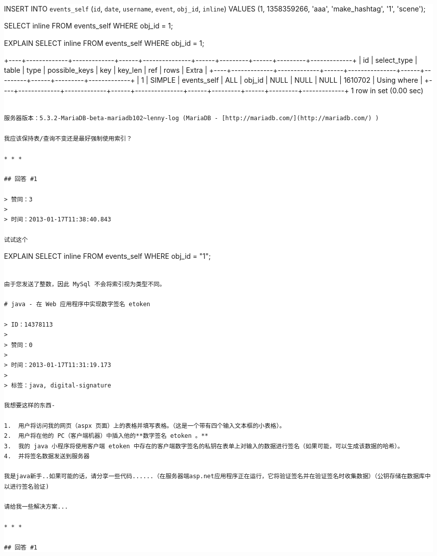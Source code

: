 INSERT INTO `events_self` (`id`, `date`, `username`, `event`, `obj_id`, `inline`) VALUES (1, 1358359266, 'aaa', 'make_hashtag', '1', 'scene');

SELECT inline FROM events_self  WHERE obj_id = 1;

EXPLAIN SELECT inline FROM events_self  WHERE obj_id = 1;

+----+-------------+-------------+------+---------------+------+---------+------+---------+-------------+
| id | select_type | table       | type | possible_keys | key  | key_len | ref  | rows    | Extra       |
+----+-------------+-------------+------+---------------+------+---------+------+---------+-------------+
|  1 | SIMPLE      | events_self | ALL  | obj_id        | NULL | NULL    | NULL | 1610702 | Using where |
+----+-------------+-------------+------+---------------+------+---------+------+---------+-------------+
1 row in set (0.00 sec) 
```

服务器版本：5.3.2-MariaDB-beta-mariadb102~lenny-log (MariaDB - [http://mariadb.com/](http://mariadb.com/) )

我应该保持表/查询不变还是最好强制使用索引？

* * *

## 回答 #1

> 赞同：3
> 
> 时间：2013-01-17T11:38:40.843

试试这个

```
EXPLAIN SELECT inline FROM events_self  WHERE obj_id = "1"; 
```

由于您发送了整数，因此 MySql 不会将索引视为类型不同。

# java - 在 Web 应用程序中实现数字签名 etoken

> ID：14378113
> 
> 赞同：0
> 
> 时间：2013-01-17T11:31:19.173
> 
> 标签：java, digital-signature

我想要这样的东西-

1.  用户将访问我的网页（aspx 页面）上的表格并填写表格。（这是一个带有四个输入文本框的小表格）。
2.  用户将在他的 PC（客户端机器）中插入他的**数字签名 etoken 。**
3.  我的 java 小程序将使用客户端 etoken 中存在的客户端数字签名的私钥在表单上对输入的数据进行签名（如果可能，可以生成该数据的哈希）。
4.  并将签名数据发送到服务器

我是java新手..如果可能的话，请分享一些代码......（在服务器端asp.net应用程序正在运行，它将验证签名并在验证签名时收集数据）（公钥存储在数据库中以进行签名验证)

请给我一些解决方案...

* * *

## 回答 #1

```